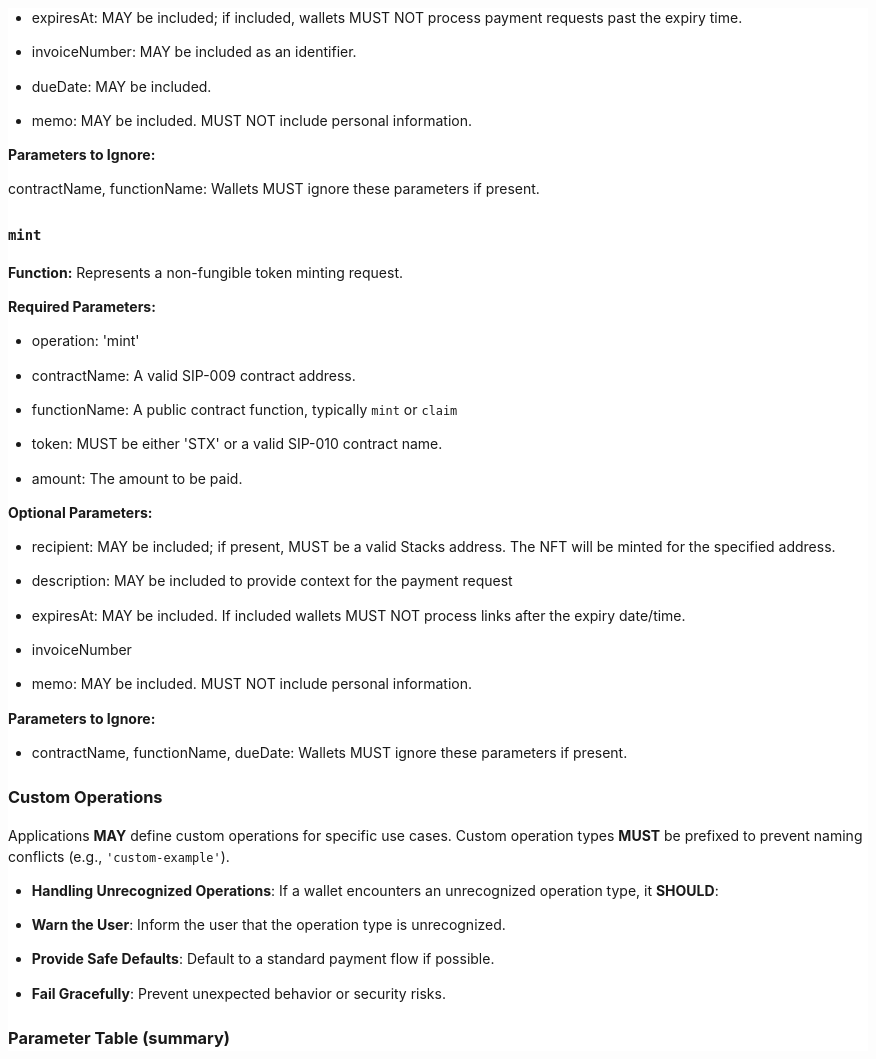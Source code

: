 - expiresAt: MAY be included; if included, wallets MUST NOT process payment requests past the expiry time.

- invoiceNumber: MAY be included as an identifier.

- dueDate: MAY be included.

- memo: MAY be included. MUST NOT include personal information.

**Parameters to Ignore:**

contractName, functionName: Wallets MUST ignore these parameters if present.

### `mint`

**Function:** Represents a non-fungible token minting request.

**Required Parameters:**

- operation: 'mint'

- contractName: A valid SIP-009 contract address.

- functionName: A public contract function, typically `mint` or `claim`

- token: MUST be either 'STX' or a valid SIP-010 contract name.

- amount: The amount to be paid.

**Optional Parameters:**

- recipient: MAY be included; if present, MUST be a valid Stacks address. The NFT will be minted for the specified address.

- description: MAY be included to provide context for the payment request

- expiresAt: MAY be included. If included wallets MUST NOT process links after the expiry date/time.

- invoiceNumber

- memo: MAY be included. MUST NOT include personal information.

**Parameters to Ignore:**

- contractName, functionName, dueDate: Wallets MUST ignore these parameters if present.

### Custom Operations

Applications **MAY** define custom operations for specific use cases. Custom operation types **MUST** be prefixed to prevent naming conflicts (e.g., `'custom-example'`).

- **Handling Unrecognized Operations**: If a wallet encounters an unrecognized operation type, it **SHOULD**:

- **Warn the User**: Inform the user that the operation type is unrecognized.

- **Provide Safe Defaults**: Default to a standard payment flow if possible.

- **Fail Gracefully**: Prevent unexpected behavior or security risks.

### Parameter Table (summary)
